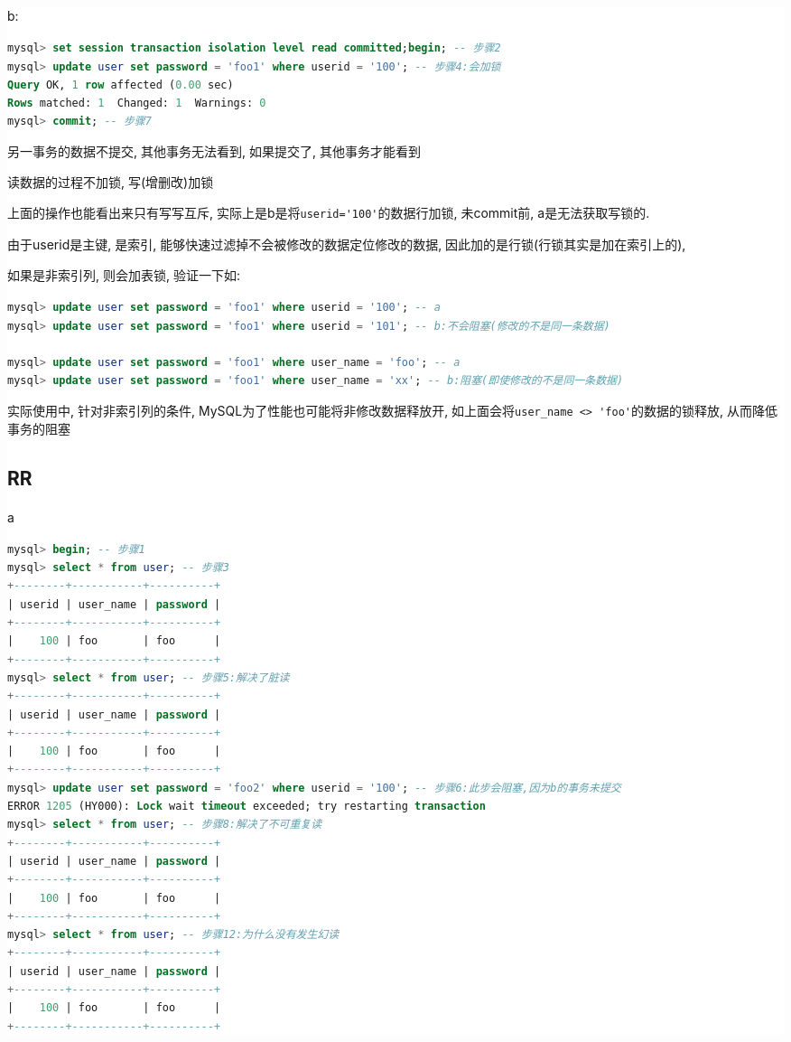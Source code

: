 b:
```sql
mysql> set session transaction isolation level read committed;begin; -- 步骤2
mysql> update user set password = 'foo1' where userid = '100'; -- 步骤4:会加锁
Query OK, 1 row affected (0.00 sec)
Rows matched: 1  Changed: 1  Warnings: 0
mysql> commit; -- 步骤7
```

另一事务的数据不提交, 其他事务无法看到, 如果提交了, 其他事务才能看到

读数据的过程不加锁, 写(增删改)加锁

上面的操作也能看出来只有写写互斥, 实际上是b是将`userid='100'`的数据行加锁, 未commit前, a是无法获取写锁的.

由于userid是主键, 是索引, 能够快速过滤掉不会被修改的数据定位修改的数据, 因此加的是行锁(行锁其实是加在索引上的),

如果是非索引列, 则会加表锁, 验证一下如:

```sql
mysql> update user set password = 'foo1' where userid = '100'; -- a
mysql> update user set password = 'foo1' where userid = '101'; -- b:不会阻塞(修改的不是同一条数据)

mysql> update user set password = 'foo1' where user_name = 'foo'; -- a
mysql> update user set password = 'foo1' where user_name = 'xx'; -- b:阻塞(即使修改的不是同一条数据)
```

实际使用中, 针对非索引列的条件, MySQL为了性能也可能将非修改数据释放开, 如上面会将`user_name <> 'foo'`的数据的锁释放, 从而降低事务的阻塞

## RR

a
```sql
mysql> begin; -- 步骤1
mysql> select * from user; -- 步骤3
+--------+-----------+----------+
| userid | user_name | password |
+--------+-----------+----------+
|    100 | foo       | foo      |
+--------+-----------+----------+
mysql> select * from user; -- 步骤5:解决了脏读
+--------+-----------+----------+
| userid | user_name | password |
+--------+-----------+----------+
|    100 | foo       | foo      |
+--------+-----------+----------+
mysql> update user set password = 'foo2' where userid = '100'; -- 步骤6:此步会阻塞,因为b的事务未提交
ERROR 1205 (HY000): Lock wait timeout exceeded; try restarting transaction
mysql> select * from user; -- 步骤8:解决了不可重复读
+--------+-----------+----------+
| userid | user_name | password |
+--------+-----------+----------+
|    100 | foo       | foo      |
+--------+-----------+----------+
mysql> select * from user; -- 步骤12:为什么没有发生幻读
+--------+-----------+----------+
| userid | user_name | password |
+--------+-----------+----------+
|    100 | foo       | foo      |
+--------+-----------+----------+
```
